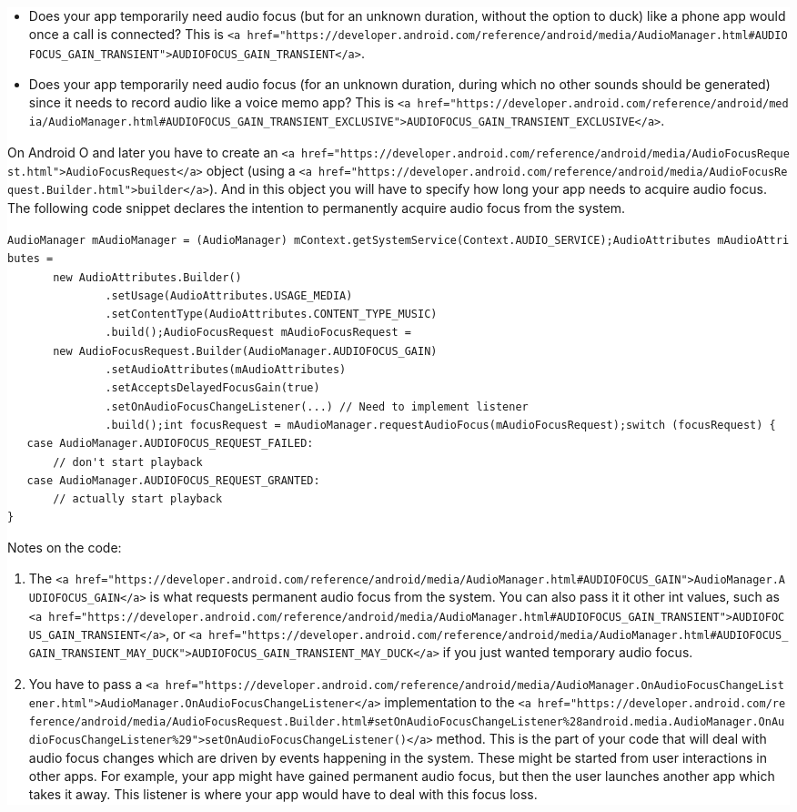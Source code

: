 * Does your app temporarily need audio focus (but for an unknown duration, without the option to duck) like a phone app would once a call is connected? This is `<a href="https://developer.android.com/reference/android/media/AudioManager.html#AUDIOFOCUS_GAIN_TRANSIENT">AUDIOFOCUS_GAIN_TRANSIENT</a>`.

* Does your app temporarily need audio focus (for an unknown duration, during which no other sounds should be generated) since it needs to record audio like a voice memo app? This is `<a href="https://developer.android.com/reference/android/media/AudioManager.html#AUDIOFOCUS_GAIN_TRANSIENT_EXCLUSIVE">AUDIOFOCUS_GAIN_TRANSIENT_EXCLUSIVE</a>`.

On Android O and later you have to create an `<a href="https://developer.android.com/reference/android/media/AudioFocusRequest.html">AudioFocusRequest</a>` object (using a `<a href="https://developer.android.com/reference/android/media/AudioFocusRequest.Builder.html">builder</a>`). And in this object you will have to specify how long your app needs to acquire audio focus. The following code snippet declares the intention to permanently acquire audio focus from the system.

```
AudioManager mAudioManager = (AudioManager) mContext.getSystemService(Context.AUDIO_SERVICE);AudioAttributes mAudioAttributes =
       new AudioAttributes.Builder()
               .setUsage(AudioAttributes.USAGE_MEDIA)
               .setContentType(AudioAttributes.CONTENT_TYPE_MUSIC)
               .build();AudioFocusRequest mAudioFocusRequest =
       new AudioFocusRequest.Builder(AudioManager.AUDIOFOCUS_GAIN)
               .setAudioAttributes(mAudioAttributes)
               .setAcceptsDelayedFocusGain(true)
               .setOnAudioFocusChangeListener(...) // Need to implement listener
               .build();int focusRequest = mAudioManager.requestAudioFocus(mAudioFocusRequest);switch (focusRequest) {
   case AudioManager.AUDIOFOCUS_REQUEST_FAILED:
       // don't start playback
   case AudioManager.AUDIOFOCUS_REQUEST_GRANTED:
       // actually start playback
}
```

Notes on the code:

1. The `<a href="https://developer.android.com/reference/android/media/AudioManager.html#AUDIOFOCUS_GAIN">AudioManager.AUDIOFOCUS_GAIN</a>` is what requests permanent audio focus from the system. You can also pass it it other int values, such as `<a href="https://developer.android.com/reference/android/media/AudioManager.html#AUDIOFOCUS_GAIN_TRANSIENT">AUDIOFOCUS_GAIN_TRANSIENT</a>`, or `<a href="https://developer.android.com/reference/android/media/AudioManager.html#AUDIOFOCUS_GAIN_TRANSIENT_MAY_DUCK">AUDIOFOCUS_GAIN_TRANSIENT_MAY_DUCK</a>` if you just wanted temporary audio focus.

2. You have to pass a `<a href="https://developer.android.com/reference/android/media/AudioManager.OnAudioFocusChangeListener.html">AudioManager.OnAudioFocusChangeListener</a>` implementation to the `<a href="https://developer.android.com/reference/android/media/AudioFocusRequest.Builder.html#setOnAudioFocusChangeListener%28android.media.AudioManager.OnAudioFocusChangeListener%29">setOnAudioFocusChangeListener()</a>` method. This is the part of your code that will deal with audio focus changes which are driven by events happening in the system. These might be started from user interactions in other apps. For example, your app might have gained permanent audio focus, but then the user launches another app which takes it away. This listener is where your app would have to deal with this focus loss.
